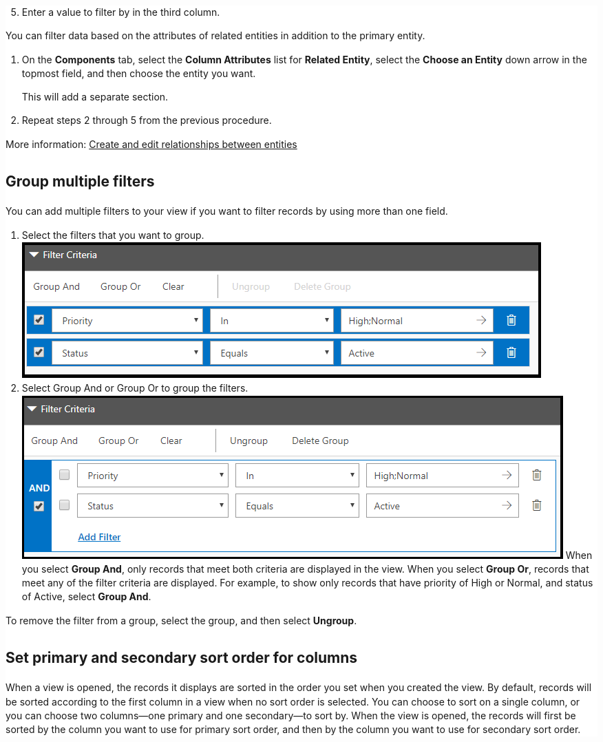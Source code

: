 5. Enter a value to filter by in the third column.

You can filter data based on the attributes of related entities in addition to the primary entity. 

1. On the **Components** tab, select the **Column Attributes** list for **Related Entity**, select the **Choose an Entity** down arrow in the topmost field, and then choose the entity you want.

    This will add a separate section.

2. Repeat steps 2 through 5 from the previous procedure.

More information: [Create and edit relationships between entities](../common-data-service/create-edit-entity-relationships.md)

## Group multiple filters
You can add multiple filters to your view if you want to filter records by using more than one field. 

1. Select the filters that you want to group.
    ![Set Group Filter](media/ViewAppDesigner_GroupFilter.png "Set group filter")
2. Select Group And or Group Or to group the filters.
    ![Group Filter Selection](media/ViewAppDesigner_GroupFilterSelection.png "Select a group filter")
When you select **Group And**, only records that meet both criteria are displayed in the view. When you select **Group Or**, records that meet any of the filter criteria are displayed. For example, to show only records that have priority of High or Normal, and status of Active, select **Group And**.

To remove the filter from a group, select the group, and then select **Ungroup**. 

## Set primary and secondary sort order for columns
When a view is opened, the records it displays are sorted in the order you set when you created the view.   By default, records will be sorted according to the first column in a view when no sort order is selected. You can choose to sort on a single column, or you can choose two columns—one primary and one secondary—to sort by. When the view is opened, the records will first be sorted by the column you want to use for primary sort order, and then by the column you want to use for secondary sort order. 
